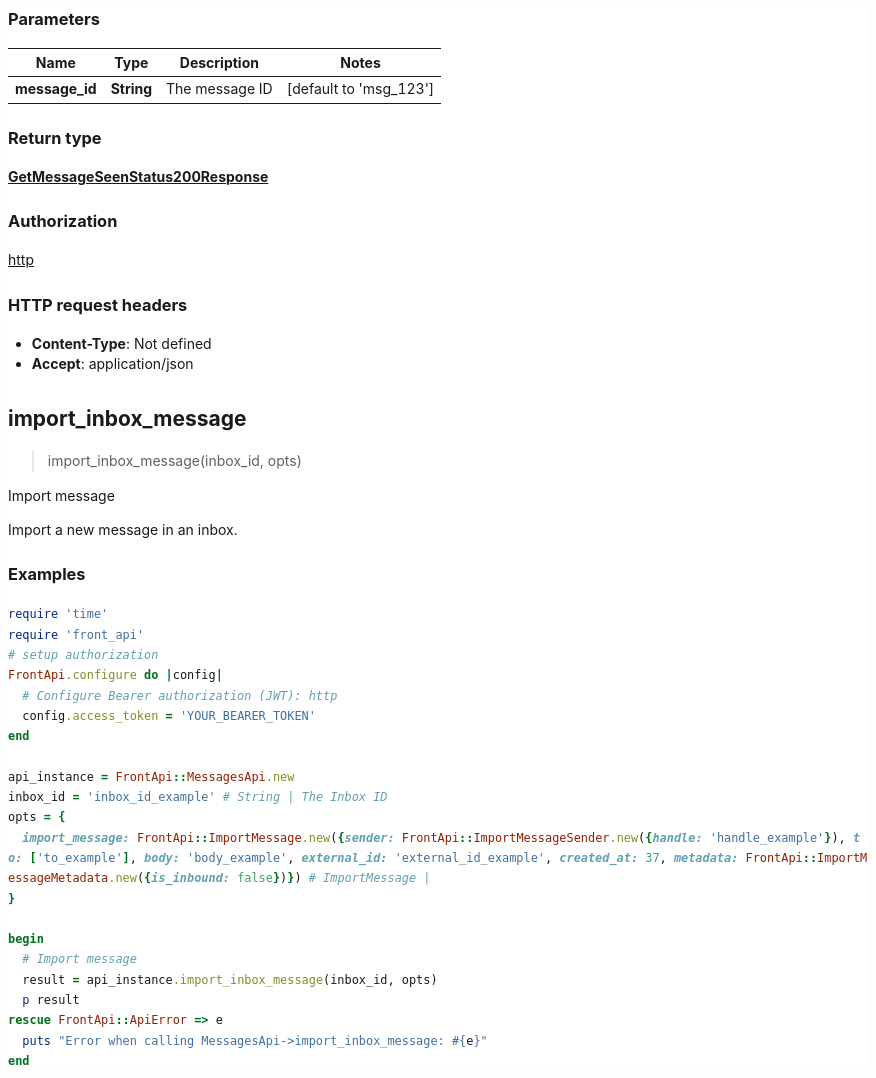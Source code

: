 ### Parameters

| Name | Type | Description | Notes |
| ---- | ---- | ----------- | ----- |
| **message_id** | **String** | The message ID | [default to &#39;msg_123&#39;] |

### Return type

[**GetMessageSeenStatus200Response**](GetMessageSeenStatus200Response.md)

### Authorization

[http](../README.md#http)

### HTTP request headers

- **Content-Type**: Not defined
- **Accept**: application/json


## import_inbox_message

> <ReceiveCustomMessages202Response> import_inbox_message(inbox_id, opts)

Import message

Import a new message in an inbox.

### Examples

```ruby
require 'time'
require 'front_api'
# setup authorization
FrontApi.configure do |config|
  # Configure Bearer authorization (JWT): http
  config.access_token = 'YOUR_BEARER_TOKEN'
end

api_instance = FrontApi::MessagesApi.new
inbox_id = 'inbox_id_example' # String | The Inbox ID
opts = {
  import_message: FrontApi::ImportMessage.new({sender: FrontApi::ImportMessageSender.new({handle: 'handle_example'}), to: ['to_example'], body: 'body_example', external_id: 'external_id_example', created_at: 37, metadata: FrontApi::ImportMessageMetadata.new({is_inbound: false})}) # ImportMessage | 
}

begin
  # Import message
  result = api_instance.import_inbox_message(inbox_id, opts)
  p result
rescue FrontApi::ApiError => e
  puts "Error when calling MessagesApi->import_inbox_message: #{e}"
end
```
